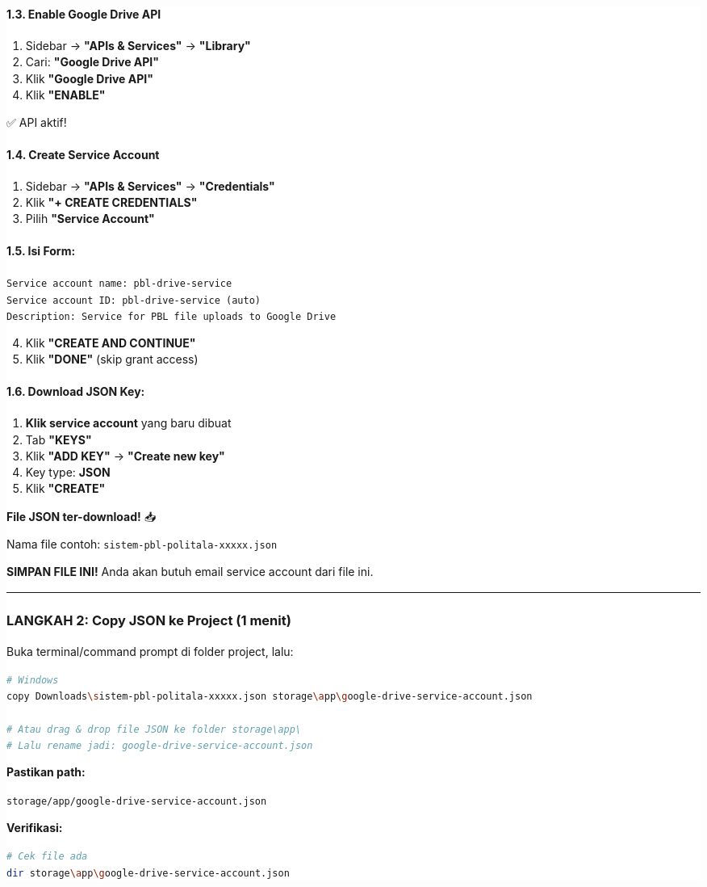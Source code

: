 #### **1.3. Enable Google Drive API**
1. Sidebar → **"APIs & Services"** → **"Library"**
2. Cari: **"Google Drive API"**
3. Klik **"Google Drive API"**
4. Klik **"ENABLE"**

✅ API aktif!

#### **1.4. Create Service Account**
1. Sidebar → **"APIs & Services"** → **"Credentials"**
2. Klik **"+ CREATE CREDENTIALS"**
3. Pilih **"Service Account"**

#### **1.5. Isi Form:**
```
Service account name: pbl-drive-service
Service account ID: pbl-drive-service (auto)
Description: Service for PBL file uploads to Google Drive
```
4. Klik **"CREATE AND CONTINUE"**
5. Klik **"DONE"** (skip grant access)

#### **1.6. Download JSON Key:**
1. **Klik service account** yang baru dibuat
2. Tab **"KEYS"**
3. Klik **"ADD KEY"** → **"Create new key"**
4. Key type: **JSON**
5. Klik **"CREATE"**

**File JSON ter-download!** 📥

Nama file contoh: `sistem-pbl-politala-xxxxx.json`

**SIMPAN FILE INI!** Anda akan butuh email service account dari file ini.

---

### **LANGKAH 2: Copy JSON ke Project** (1 menit)

Buka terminal/command prompt di folder project, lalu:

```bash
# Windows
copy Downloads\sistem-pbl-politala-xxxxx.json storage\app\google-drive-service-account.json

# Atau drag & drop file JSON ke folder storage\app\
# Lalu rename jadi: google-drive-service-account.json
```

**Pastikan path:**
```
storage/app/google-drive-service-account.json
```

**Verifikasi:**
```bash
# Cek file ada
dir storage\app\google-drive-service-account.json
```
